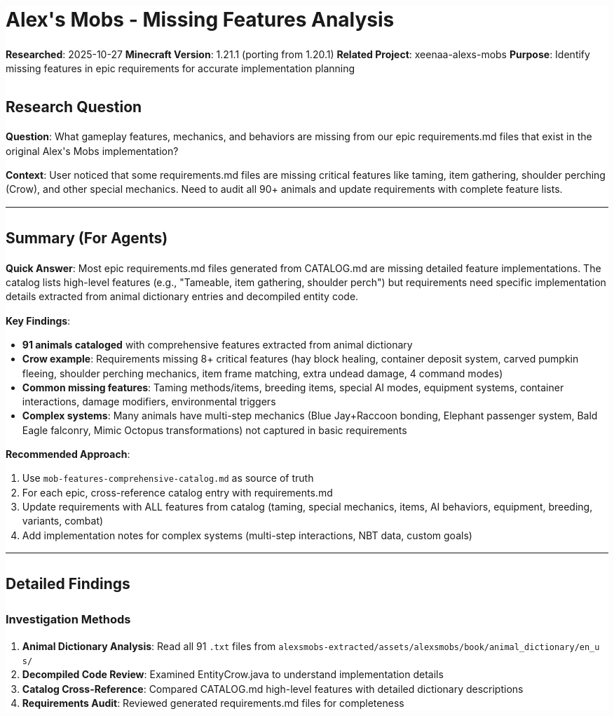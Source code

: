 # Alex's Mobs - Missing Features Analysis

**Researched**: 2025-10-27
**Minecraft Version**: 1.21.1 (porting from 1.20.1)
**Related Project**: xeenaa-alexs-mobs
**Purpose**: Identify missing features in epic requirements for accurate implementation planning

## Research Question

**Question**: What gameplay features, mechanics, and behaviors are missing from our epic requirements.md files that exist in the original Alex's Mobs implementation?

**Context**: User noticed that some requirements.md files are missing critical features like taming, item gathering, shoulder perching (Crow), and other special mechanics. Need to audit all 90+ animals and update requirements with complete feature lists.

---

## Summary (For Agents)

**Quick Answer**: Most epic requirements.md files generated from CATALOG.md are missing detailed feature implementations. The catalog lists high-level features (e.g., "Tameable, item gathering, shoulder perch") but requirements need specific implementation details extracted from animal dictionary entries and decompiled entity code.

**Key Findings**:
- **91 animals cataloged** with comprehensive features extracted from animal dictionary
- **Crow example**: Requirements missing 8+ critical features (hay block healing, container deposit system, carved pumpkin fleeing, shoulder perching mechanics, item frame matching, extra undead damage, 4 command modes)
- **Common missing features**: Taming methods/items, breeding items, special AI modes, equipment systems, container interactions, damage modifiers, environmental triggers
- **Complex systems**: Many animals have multi-step mechanics (Blue Jay+Raccoon bonding, Elephant passenger system, Bald Eagle falconry, Mimic Octopus transformations) not captured in basic requirements

**Recommended Approach**:
1. Use `mob-features-comprehensive-catalog.md` as source of truth
2. For each epic, cross-reference catalog entry with requirements.md
3. Update requirements with ALL features from catalog (taming, special mechanics, items, AI behaviors, equipment, breeding, variants, combat)
4. Add implementation notes for complex systems (multi-step interactions, NBT data, custom goals)

---

## Detailed Findings

### Investigation Methods

1. **Animal Dictionary Analysis**: Read all 91 `.txt` files from `alexsmobs-extracted/assets/alexsmobs/book/animal_dictionary/en_us/`
2. **Decompiled Code Review**: Examined EntityCrow.java to understand implementation details
3. **Catalog Cross-Reference**: Compared CATALOG.md high-level features with detailed dictionary descriptions
4. **Requirements Audit**: Reviewed generated requirements.md files for completeness
